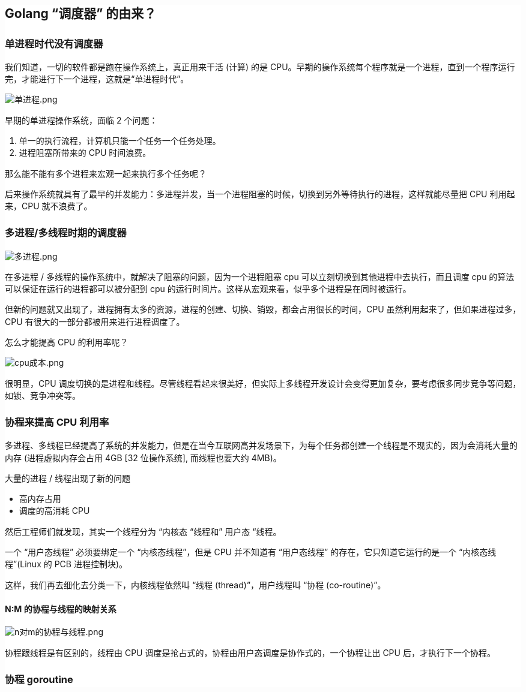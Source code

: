## Golang “调度器” 的由来？

### 单进程时代没有调度器

我们知道，一切的软件都是跑在操作系统上，真正用来干活 (计算) 的是 CPU。早期的操作系统每个程序就是一个进程，直到一个程序运行完，才能进行下一个进程，这就是“单进程时代”。

![单进程.png](https://p3-juejin.byteimg.com/tos-cn-i-k3u1fbpfcp/2e79d7e365d448898b1792efe4cfdadb~tplv-k3u1fbpfcp-watermark.image)

早期的单进程操作系统，面临 2 个问题：

1.  单一的执行流程，计算机只能一个任务一个任务处理。
1.  进程阻塞所带来的 CPU 时间浪费。

那么能不能有多个进程来宏观一起来执行多个任务呢？

后来操作系统就具有了最早的并发能力：多进程并发，当一个进程阻塞的时候，切换到另外等待执行的进程，这样就能尽量把 CPU 利用起来，CPU 就不浪费了。

### 多进程/多线程时期的调度器

![多进程.png](https://p6-juejin.byteimg.com/tos-cn-i-k3u1fbpfcp/d060f0e3fcf8467aa3d2a08f1e963fd6~tplv-k3u1fbpfcp-watermark.image)

在多进程 / 多线程的操作系统中，就解决了阻塞的问题，因为一个进程阻塞 cpu 可以立刻切换到其他进程中去执行，而且调度 cpu 的算法可以保证在运行的进程都可以被分配到 cpu 的运行时间片。这样从宏观来看，似乎多个进程是在同时被运行。

但新的问题就又出现了，进程拥有太多的资源，进程的创建、切换、销毁，都会占用很长的时间，CPU 虽然利用起来了，但如果进程过多，CPU 有很大的一部分都被用来进行进程调度了。

怎么才能提高 CPU 的利用率呢？

![cpu成本.png](https://p3-juejin.byteimg.com/tos-cn-i-k3u1fbpfcp/7a247e1b1daf40b7aa240b723f4e4a98~tplv-k3u1fbpfcp-watermark.image)

很明显，CPU 调度切换的是进程和线程。尽管线程看起来很美好，但实际上多线程开发设计会变得更加复杂，要考虑很多同步竞争等问题，如锁、竞争冲突等。

### 协程来提高 CPU 利用率

多进程、多线程已经提高了系统的并发能力，但是在当今互联网高并发场景下，为每个任务都创建一个线程是不现实的，因为会消耗大量的内存 (进程虚拟内存会占用 4GB [32 位操作系统], 而线程也要大约 4MB)。

大量的进程 / 线程出现了新的问题

- 高内存占用
- 调度的高消耗 CPU

然后工程师们就发现，其实一个线程分为 “内核态 “线程和” 用户态 “线程。

一个 “用户态线程” 必须要绑定一个 “内核态线程”，但是 CPU 并不知道有 “用户态线程” 的存在，它只知道它运行的是一个 “内核态线程”(Linux 的 PCB 进程控制块)。

这样，我们再去细化去分类一下，内核线程依然叫 “线程 (thread)”，用户线程叫 “协程 (co-routine)”。

#### N:M 的协程与线程的映射关系

![n对m的协程与线程.png](https://p3-juejin.byteimg.com/tos-cn-i-k3u1fbpfcp/a22b3af8462e41f8adb601eb34c22bb6~tplv-k3u1fbpfcp-watermark.image)

协程跟线程是有区别的，线程由 CPU 调度是抢占式的，协程由用户态调度是协作式的，一个协程让出 CPU 后，才执行下一个协程。

### 协程 goroutine
